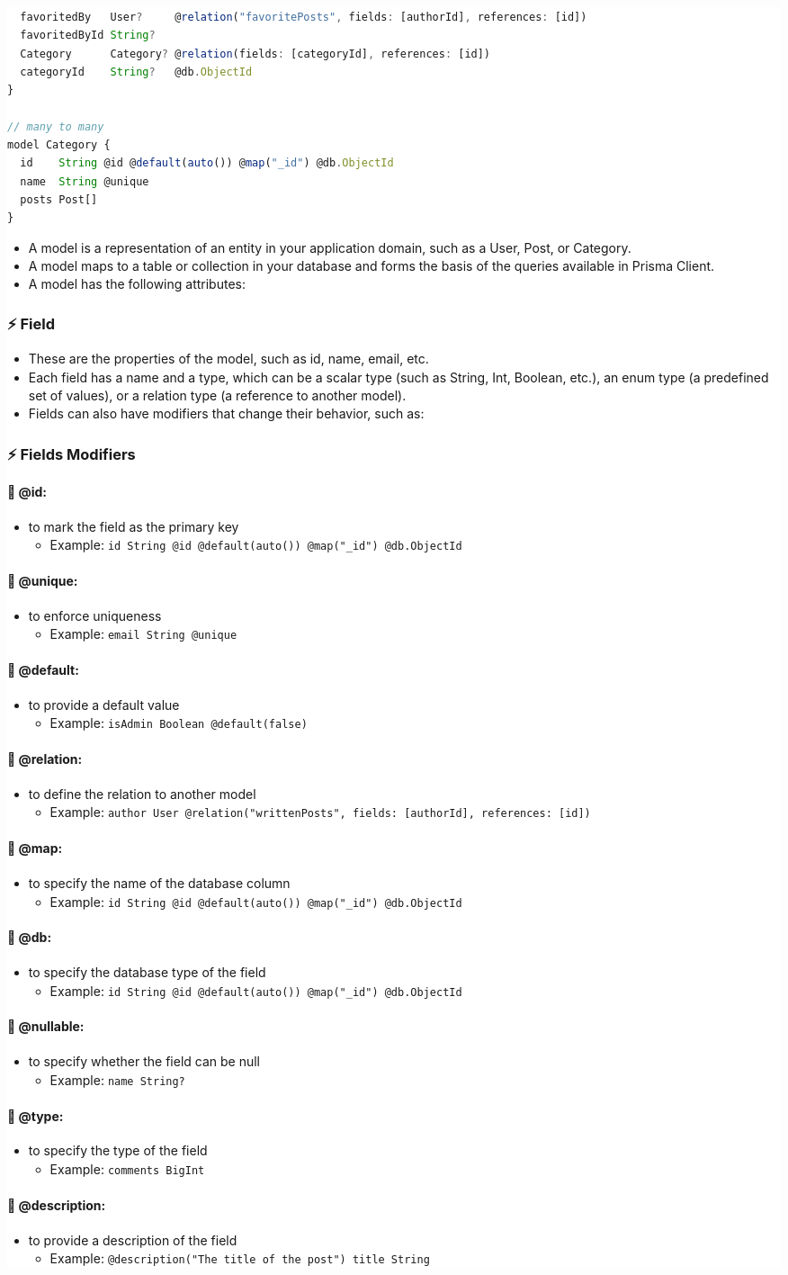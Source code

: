 ```ts
  favoritedBy   User?     @relation("favoritePosts", fields: [authorId], references: [id])
  favoritedById String?
  Category      Category? @relation(fields: [categoryId], references: [id])
  categoryId    String?   @db.ObjectId
}

// many to many
model Category {
  id    String @id @default(auto()) @map("_id") @db.ObjectId
  name  String @unique
  posts Post[]
}

```


- A model is a representation of an entity in your application domain, such as a User, Post, or Category.
- A model maps to a table or collection in your database and forms the basis of the queries available in Prisma Client.
- A model has the following attributes:

### ⚡ Field

- These are the properties of the model, such as id, name, email, etc.
- Each field has a name and a type, which can be a scalar type (such as String, Int, Boolean, etc.), an enum type (a predefined set of values), or a relation type (a reference to another model).
- Fields can also have modifiers that change their behavior, such as:

### ⚡ Fields Modifiers

#### 🔗 @id: 
- to mark the field as the primary key
  - Example: `id String @id @default(auto()) @map("_id") @db.ObjectId`
#### 🔗  @unique: 
- to enforce uniqueness
  - Example: `email String @unique`
#### 🔗  @default: 
- to provide a default value
  - Example: `isAdmin Boolean @default(false)`
#### 🔗 @relation: 
- to define the relation to another model
  - Example: `author User @relation("writtenPosts", fields: [authorId], references: [id])`
#### 🔗 @map: 
- to specify the name of the database column
  - Example: `id String @id @default(auto()) @map("_id") @db.ObjectId`
#### 🔗 @db: 
- to specify the database type of the field
  - Example: `id String @id @default(auto()) @map("_id") @db.ObjectId`
#### 🔗 @nullable: 
- to specify whether the field can be null
    - Example: `name String?`
#### 🔗 @type:
- to specify the type of the field
  - Example: `comments BigInt`
#### 🔗 @description: 
- to provide a description of the field
  - Example: `@description("The title of the post") title String`
